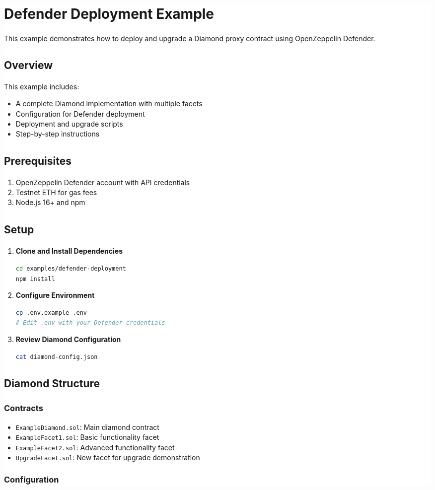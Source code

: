 # Defender Deployment Example

This example demonstrates how to deploy and upgrade a Diamond proxy contract using OpenZeppelin Defender.

## Overview

This example includes:

- A complete Diamond implementation with multiple facets
- Configuration for Defender deployment
- Deployment and upgrade scripts
- Step-by-step instructions

## Prerequisites

1. OpenZeppelin Defender account with API credentials
2. Testnet ETH for gas fees
3. Node.js 16+ and npm

## Setup

1. **Clone and Install Dependencies**

   ```bash
   cd examples/defender-deployment
   npm install
   ```

2. **Configure Environment**

   ```bash
   cp .env.example .env
   # Edit .env with your Defender credentials
   ```

3. **Review Diamond Configuration**

   ```bash
   cat diamond-config.json
   ```

## Diamond Structure

### Contracts

- `ExampleDiamond.sol`: Main diamond contract
- `ExampleFacet1.sol`: Basic functionality facet
- `ExampleFacet2.sol`: Advanced functionality facet
- `UpgradeFacet.sol`: New facet for upgrade demonstration

### Configuration
